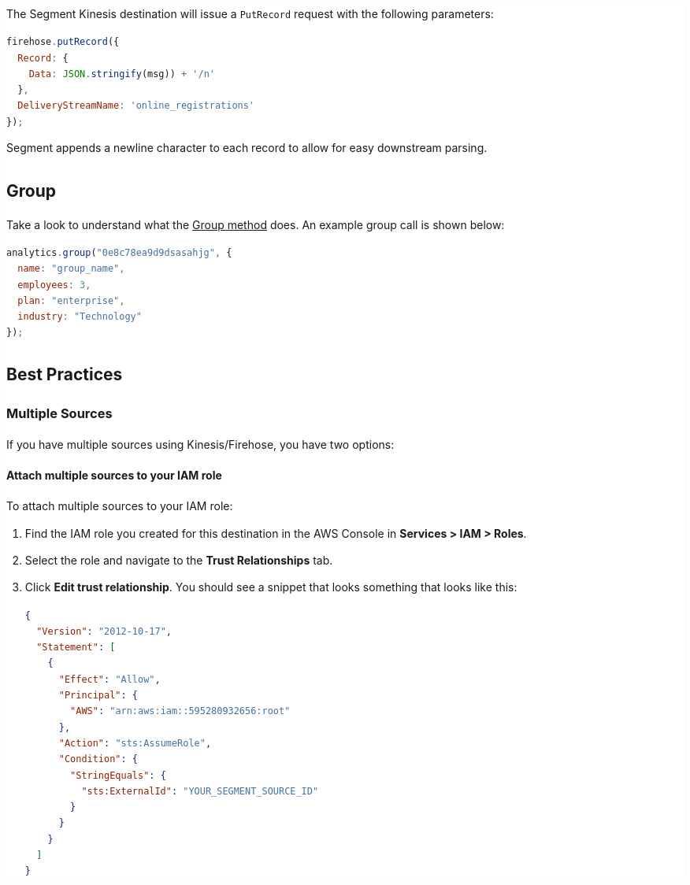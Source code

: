 The Segment Kinesis destination will issue a `PutRecord` request with the following parameters:

```js
firehose.putRecord({
  Record: {
    Data: JSON.stringify(msg)) + '/n'
  },
  DeliveryStreamName: 'online_registrations'
});
```

Segment appends a newline character to each record to allow for easy downstream parsing.

## Group
Take a look to understand what the [Group method](https://segment.com/docs/connections/spec/group/) does. An example group call is shown below:

```js
analytics.group("0e8c78ea9d9dsasahjg", {
  name: "group_name",
  employees: 3,
  plan: "enterprise",
  industry: "Technology"
});
```

## Best Practices

### Multiple Sources
If you have multiple sources using Kinesis/Firehose, you have two options:

#### Attach multiple sources to your IAM role
To attach multiple sources to your IAM role:
1. Find the IAM role you created for this destination in the AWS Console in **Services > IAM > Roles**.
2. Select the role and navigate to the **Trust Relationships** tab.
3. Click **Edit trust relationship**. You should see a snippet that looks something that looks like this:

    ```json
    {
      "Version": "2012-10-17",
      "Statement": [
        {
          "Effect": "Allow",
          "Principal": {
            "AWS": "arn:aws:iam::595280932656:root"
          },
          "Action": "sts:AssumeRole",
          "Condition": {
            "StringEquals": {
              "sts:ExternalId": "YOUR_SEGMENT_SOURCE_ID"
            }
          }
        }
      ]
    }
    ```

